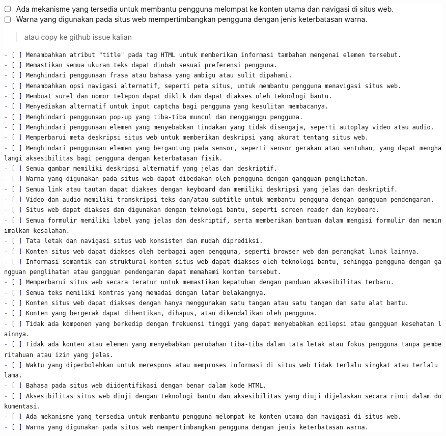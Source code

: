 - [ ] Ada mekanisme yang tersedia untuk membantu pengguna melompat ke konten utama dan navigasi di situs web.
- [ ] Warna yang digunakan pada situs web mempertimbangkan pengguna dengan jenis keterbatasan warna.

> atau copy ke github issue kalian
```md
- [ ] Menambahkan atribut "title" pada tag HTML untuk memberikan informasi tambahan mengenai elemen tersebut.
- [ ] Memastikan semua ukuran teks dapat diubah sesuai preferensi pengguna.
- [ ] Menghindari penggunaan frasa atau bahasa yang ambigu atau sulit dipahami.
- [ ] Menambahkan opsi navigasi alternatif, seperti peta situs, untuk membantu pengguna menavigasi situs web.
- [ ] Membuat surel dan nomor telepon dapat diklik dan dapat diakses oleh teknologi bantu.
- [ ] Menyediakan alternatif untuk input captcha bagi pengguna yang kesulitan membacanya.
- [ ] Menghindari penggunaan pop-up yang tiba-tiba muncul dan mengganggu pengguna.
- [ ] Menghindari penggunaan elemen yang menyebabkan tindakan yang tidak disengaja, seperti autoplay video atau audio.
- [ ] Memperbarui meta deskripsi situs web untuk memberikan deskripsi yang akurat tentang situs web.
- [ ] Menghindari penggunaan elemen yang bergantung pada sensor, seperti sensor gerakan atau sentuhan, yang dapat menghalangi aksesibilitas bagi pengguna dengan keterbatasan fisik.
- [ ] Semua gambar memiliki deskripsi alternatif yang jelas dan deskriptif.
- [ ] Warna yang digunakan pada situs web dapat dibedakan oleh pengguna dengan gangguan penglihatan.
- [ ] Semua link atau tautan dapat diakses dengan keyboard dan memiliki deskripsi yang jelas dan deskriptif.
- [ ] Video dan audio memiliki transkripsi teks dan/atau subtitle untuk membantu pengguna dengan gangguan pendengaran.
- [ ] Situs web dapat diakses dan digunakan dengan teknologi bantu, seperti screen reader dan keyboard.
- [ ] Semua formulir memiliki label yang jelas dan deskriptif, serta memberikan bantuan dalam mengisi formulir dan meminimalkan kesalahan.
- [ ] Tata letak dan navigasi situs web konsisten dan mudah diprediksi.
- [ ] Konten situs web dapat diakses oleh berbagai agen pengguna, seperti browser web dan perangkat lunak lainnya.
- [ ] Informasi semantik dan struktural konten situs web dapat diakses oleh teknologi bantu, sehingga pengguna dengan gangguan penglihatan atau gangguan pendengaran dapat memahami konten tersebut.
- [ ] Memperbarui situs web secara teratur untuk memastikan kepatuhan dengan panduan aksesibilitas terbaru.
- [ ] Semua teks memiliki kontras yang memadai dengan latar belakangnya.
- [ ] Konten situs web dapat diakses dengan hanya menggunakan satu tangan atau satu tangan dan satu alat bantu.
- [ ] Konten yang bergerak dapat dihentikan, dihapus, atau dikendalikan oleh pengguna.
- [ ] Tidak ada komponen yang berkedip dengan frekuensi tinggi yang dapat menyebabkan epilepsi atau gangguan kesehatan lainnya.
- [ ] Tidak ada konten atau elemen yang menyebabkan perubahan tiba-tiba dalam tata letak atau fokus pengguna tanpa pemberitahuan atau izin yang jelas.
- [ ] Waktu yang diperbolehkan untuk merespons atau memproses informasi di situs web tidak terlalu singkat atau terlalu lama.
- [ ] Bahasa pada situs web diidentifikasi dengan benar dalam kode HTML.
- [ ] Aksesibilitas situs web diuji dengan teknologi bantu dan aksesibilitas yang diuji dijelaskan secara rinci dalam dokumentasi.
- [ ] Ada mekanisme yang tersedia untuk membantu pengguna melompat ke konten utama dan navigasi di situs web.
- [ ] Warna yang digunakan pada situs web mempertimbangkan pengguna dengan jenis keterbatasan warna.
```
